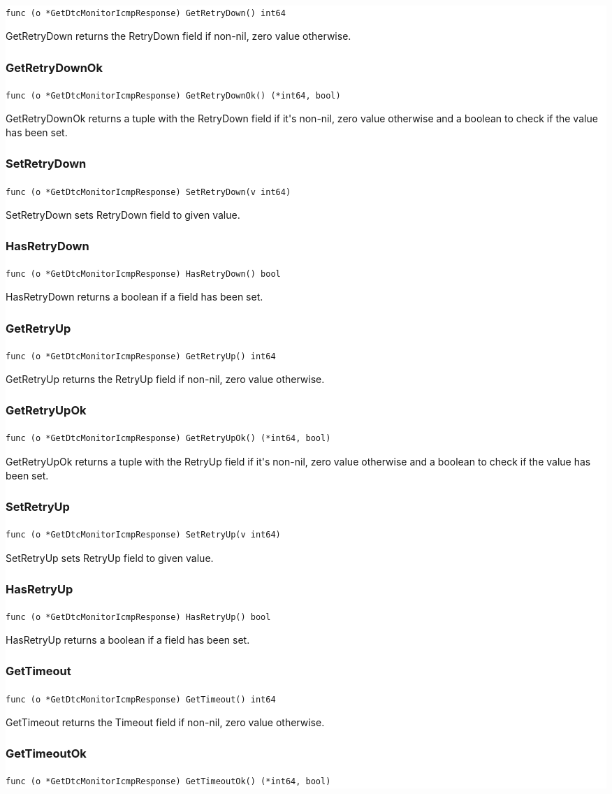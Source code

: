 `func (o *GetDtcMonitorIcmpResponse) GetRetryDown() int64`

GetRetryDown returns the RetryDown field if non-nil, zero value otherwise.

### GetRetryDownOk

`func (o *GetDtcMonitorIcmpResponse) GetRetryDownOk() (*int64, bool)`

GetRetryDownOk returns a tuple with the RetryDown field if it's non-nil, zero value otherwise
and a boolean to check if the value has been set.

### SetRetryDown

`func (o *GetDtcMonitorIcmpResponse) SetRetryDown(v int64)`

SetRetryDown sets RetryDown field to given value.

### HasRetryDown

`func (o *GetDtcMonitorIcmpResponse) HasRetryDown() bool`

HasRetryDown returns a boolean if a field has been set.

### GetRetryUp

`func (o *GetDtcMonitorIcmpResponse) GetRetryUp() int64`

GetRetryUp returns the RetryUp field if non-nil, zero value otherwise.

### GetRetryUpOk

`func (o *GetDtcMonitorIcmpResponse) GetRetryUpOk() (*int64, bool)`

GetRetryUpOk returns a tuple with the RetryUp field if it's non-nil, zero value otherwise
and a boolean to check if the value has been set.

### SetRetryUp

`func (o *GetDtcMonitorIcmpResponse) SetRetryUp(v int64)`

SetRetryUp sets RetryUp field to given value.

### HasRetryUp

`func (o *GetDtcMonitorIcmpResponse) HasRetryUp() bool`

HasRetryUp returns a boolean if a field has been set.

### GetTimeout

`func (o *GetDtcMonitorIcmpResponse) GetTimeout() int64`

GetTimeout returns the Timeout field if non-nil, zero value otherwise.

### GetTimeoutOk

`func (o *GetDtcMonitorIcmpResponse) GetTimeoutOk() (*int64, bool)`
